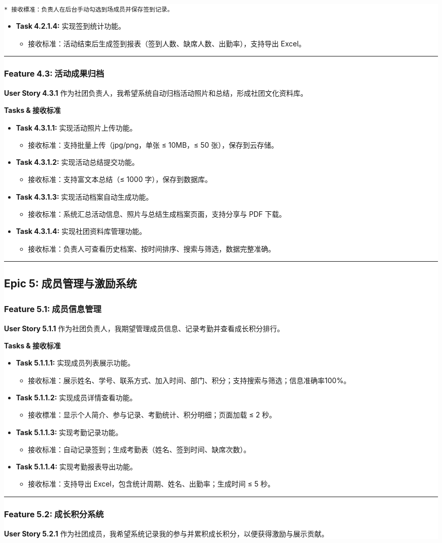     * 接收標准：负责人在后台手动勾选到场成员并保存签到记录。
* **Task 4.2.1.4:** 实现签到统计功能。

    * 接收标准：活动结束后生成签到报表（签到人数、缺席人数、出勤率），支持导出 Excel。

---

### Feature 4.3: 活动成果归档

**User Story 4.3.1**
作为社团负责人，我希望系统自动归档活动照片和总结，形成社团文化资料库。

**Tasks & 接收标准**

* **Task 4.3.1.1:** 实现活动照片上传功能。

    * 接收标准：支持批量上传（jpg/png，单张 ≤ 10MB，≤ 50 张），保存到云存储。
* **Task 4.3.1.2:** 实现活动总结提交功能。

    * 接收标准：支持富文本总结（≤ 1000 字），保存到数据库。
* **Task 4.3.1.3:** 实现活动档案自动生成功能。

    * 接收标准：系统汇总活动信息、照片与总结生成档案页面，支持分享与 PDF 下载。
* **Task 4.3.1.4:** 实现社团资料库管理功能。

    * 接收标准：负责人可查看历史档案、按时间排序、搜索与筛选，数据完整准确。

---

## Epic 5: 成员管理与激励系统

### Feature 5.1: 成员信息管理

**User Story 5.1.1**
作为社团负责人，我期望管理成员信息、记录考勤并查看成长积分排行。

**Tasks & 接收标准**

* **Task 5.1.1.1:** 实现成员列表展示功能。

    * 接收标准：展示姓名、学号、联系方式、加入时间、部门、积分；支持搜索与筛选；信息准确率100%。
* **Task 5.1.1.2:** 实现成员详情查看功能。

    * 接收標准：显示个人简介、参与记录、考勤统计、积分明细；页面加载 ≤ 2 秒。
* **Task 5.1.1.3:** 实现考勤记录功能。

    * 接收标准：自动记录签到；生成考勤表（姓名、签到时间、缺席次数）。
* **Task 5.1.1.4:** 实现考勤报表导出功能。

    * 接收标准：支持导出 Excel，包含统计周期、姓名、出勤率；生成时间 ≤ 5 秒。

---

### Feature 5.2: 成长积分系统

**User Story 5.2.1**
作为社团成员，我希望系统记录我的参与并累积成长积分，以便获得激励与展示贡献。

